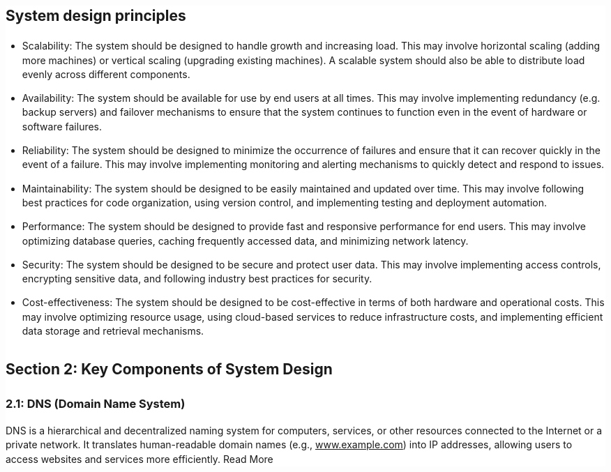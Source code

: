 ## System design principles

* Scalability: The system should be designed to handle growth and increasing load. This may involve horizontal scaling (adding more machines) or vertical scaling (upgrading existing machines). A scalable system should also be able to distribute load evenly across different components.

* Availability: The system should be available for use by end users at all times. This may involve implementing redundancy (e.g. backup servers) and failover mechanisms to ensure that the system continues to function even in the event of hardware or software failures.

* Reliability: The system should be designed to minimize the occurrence of failures and ensure that it can recover quickly in the event of a failure. This may involve implementing monitoring and alerting mechanisms to quickly detect and respond to issues.

* Maintainability: The system should be designed to be easily maintained and updated over time. This may involve following best practices for code organization, using version control, and implementing testing and deployment automation.

* Performance: The system should be designed to provide fast and responsive performance for end users. This may involve optimizing database queries, caching frequently accessed data, and minimizing network latency.

* Security: The system should be designed to be secure and protect user data. This may involve implementing access controls, encrypting sensitive data, and following industry best practices for security.

* Cost-effectiveness: The system should be designed to be cost-effective in terms of both hardware and operational costs. This may involve optimizing resource usage, using cloud-based services to reduce infrastructure costs, and implementing efficient data storage and retrieval mechanisms.

## Section 2: Key Components of System Design

### 2.1: DNS (Domain Name System)

DNS is a hierarchical and decentralized naming system for computers, services, or other resources connected to the Internet or a private network. It translates human-readable domain names (e.g., www.example.com) into IP addresses, allowing users to access websites and services more efficiently. Read More
